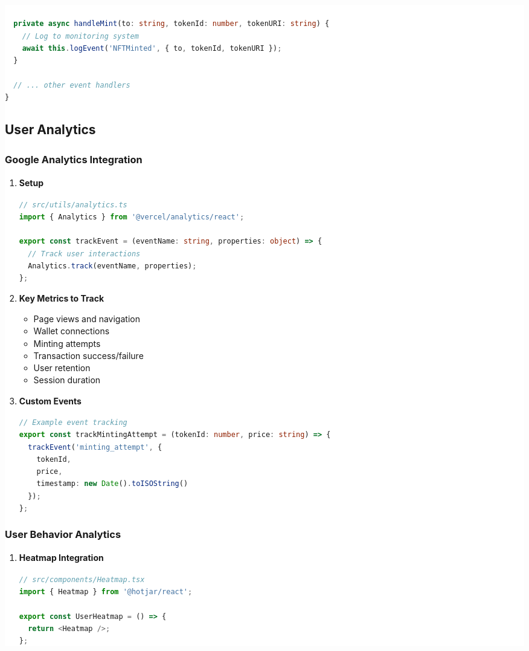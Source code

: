    ```typescript

     private async handleMint(to: string, tokenId: number, tokenURI: string) {
       // Log to monitoring system
       await this.logEvent('NFTMinted', { to, tokenId, tokenURI });
     }

     // ... other event handlers
   }
   ```

## User Analytics

### Google Analytics Integration

1. **Setup**
   ```typescript
   // src/utils/analytics.ts
   import { Analytics } from '@vercel/analytics/react';

   export const trackEvent = (eventName: string, properties: object) => {
     // Track user interactions
     Analytics.track(eventName, properties);
   };
   ```

2. **Key Metrics to Track**
   - Page views and navigation
   - Wallet connections
   - Minting attempts
   - Transaction success/failure
   - User retention
   - Session duration

3. **Custom Events**
   ```typescript
   // Example event tracking
   export const trackMintingAttempt = (tokenId: number, price: string) => {
     trackEvent('minting_attempt', {
       tokenId,
       price,
       timestamp: new Date().toISOString()
     });
   };
   ```

### User Behavior Analytics

1. **Heatmap Integration**
   ```typescript
   // src/components/Heatmap.tsx
   import { Heatmap } from '@hotjar/react';

   export const UserHeatmap = () => {
     return <Heatmap />;
   };
   ```
